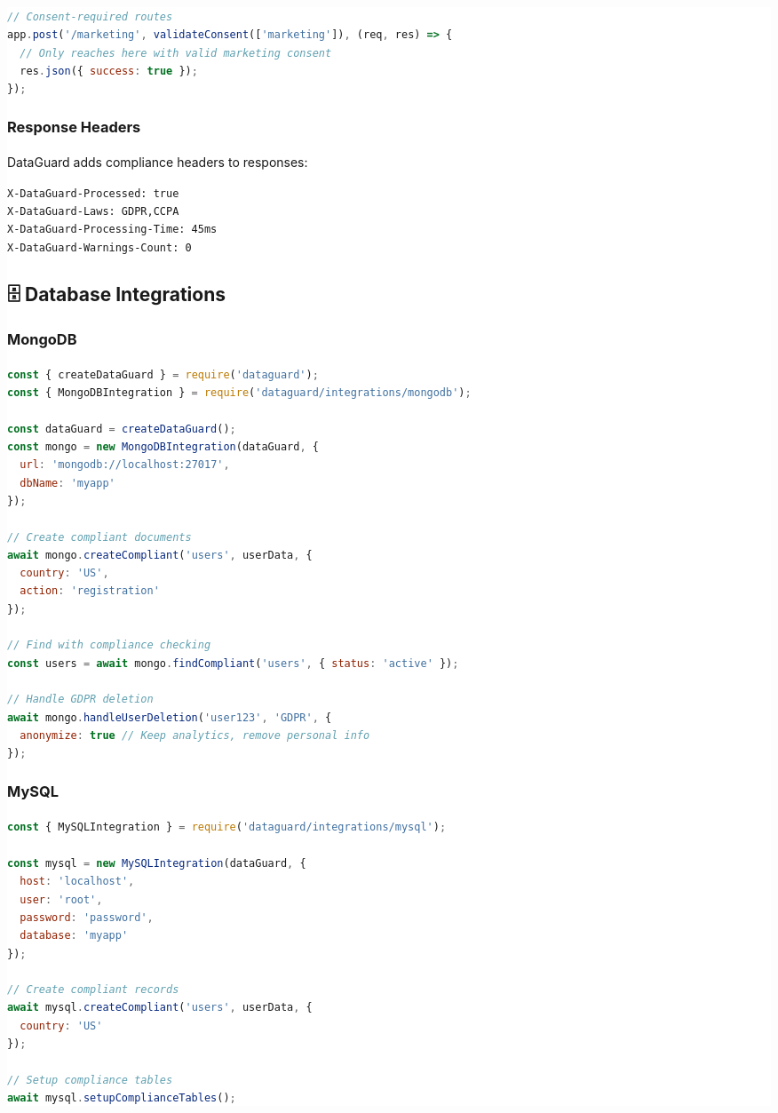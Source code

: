 ```javascript
// Consent-required routes
app.post('/marketing', validateConsent(['marketing']), (req, res) => {
  // Only reaches here with valid marketing consent
  res.json({ success: true });
});
```

### Response Headers
DataGuard adds compliance headers to responses:
```http
X-DataGuard-Processed: true
X-DataGuard-Laws: GDPR,CCPA
X-DataGuard-Processing-Time: 45ms
X-DataGuard-Warnings-Count: 0
```

## 🗄️ Database Integrations

### MongoDB
```javascript
const { createDataGuard } = require('dataguard');
const { MongoDBIntegration } = require('dataguard/integrations/mongodb');

const dataGuard = createDataGuard();
const mongo = new MongoDBIntegration(dataGuard, {
  url: 'mongodb://localhost:27017',
  dbName: 'myapp'
});

// Create compliant documents
await mongo.createCompliant('users', userData, {
  country: 'US',
  action: 'registration'
});

// Find with compliance checking
const users = await mongo.findCompliant('users', { status: 'active' });

// Handle GDPR deletion
await mongo.handleUserDeletion('user123', 'GDPR', {
  anonymize: true // Keep analytics, remove personal info
});
```

### MySQL
```javascript
const { MySQLIntegration } = require('dataguard/integrations/mysql');

const mysql = new MySQLIntegration(dataGuard, {
  host: 'localhost',
  user: 'root',
  password: 'password',
  database: 'myapp'
});

// Create compliant records
await mysql.createCompliant('users', userData, {
  country: 'US'
});

// Setup compliance tables
await mysql.setupComplianceTables();
```